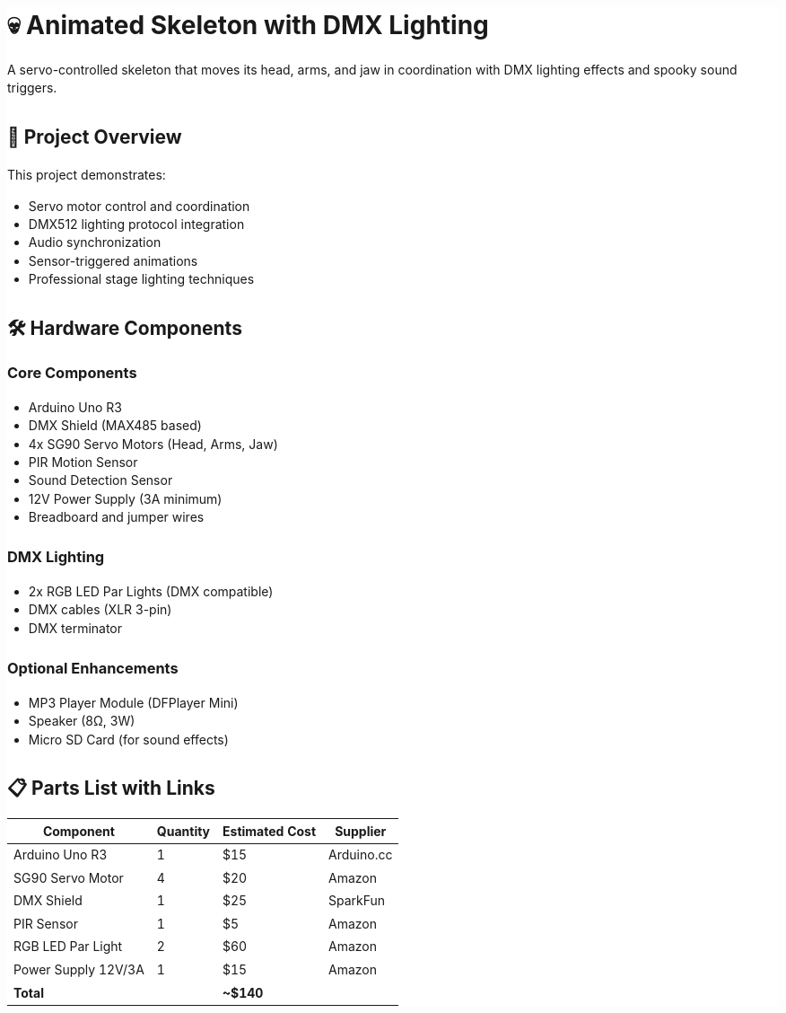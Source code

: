 # 💀 Animated Skeleton with DMX Lighting

A servo-controlled skeleton that moves its head, arms, and jaw in coordination with DMX lighting effects and spooky sound triggers.

## 🎯 Project Overview

This project demonstrates:
- Servo motor control and coordination
- DMX512 lighting protocol integration  
- Audio synchronization
- Sensor-triggered animations
- Professional stage lighting techniques

## 🛠️ Hardware Components

### Core Components
- Arduino Uno R3
- DMX Shield (MAX485 based)
- 4x SG90 Servo Motors (Head, Arms, Jaw)
- PIR Motion Sensor
- Sound Detection Sensor
- 12V Power Supply (3A minimum)
- Breadboard and jumper wires

### DMX Lighting
- 2x RGB LED Par Lights (DMX compatible)
- DMX cables (XLR 3-pin)
- DMX terminator

### Optional Enhancements
- MP3 Player Module (DFPlayer Mini)
- Speaker (8Ω, 3W)
- Micro SD Card (for sound effects)

## 📋 Parts List with Links

| Component | Quantity | Estimated Cost | Supplier |
|-----------|----------|----------------|----------|
| Arduino Uno R3 | 1 | $15 | Arduino.cc |
| SG90 Servo Motor | 4 | $20 | Amazon |
| DMX Shield | 1 | $25 | SparkFun |
| PIR Sensor | 1 | $5 | Amazon |
| RGB LED Par Light | 2 | $60 | Amazon |
| Power Supply 12V/3A | 1 | $15 | Amazon |
| **Total** | | **~$140** | |
